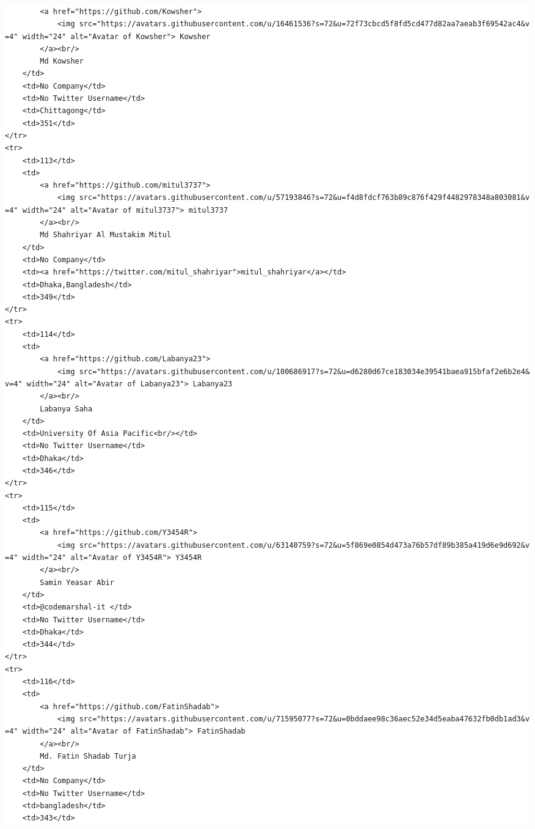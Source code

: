			<a href="https://github.com/Kowsher">
				<img src="https://avatars.githubusercontent.com/u/16461536?s=72&u=72f73cbcd5f8fd5cd477d82aa7aeab3f69542ac4&v=4" width="24" alt="Avatar of Kowsher"> Kowsher
			</a><br/>
			Md Kowsher
		</td>
		<td>No Company</td>
		<td>No Twitter Username</td>
		<td>Chittagong</td>
		<td>351</td>
	</tr>
	<tr>
		<td>113</td>
		<td>
			<a href="https://github.com/mitul3737">
				<img src="https://avatars.githubusercontent.com/u/57193846?s=72&u=f4d8fdcf763b89c876f429f4482978348a803081&v=4" width="24" alt="Avatar of mitul3737"> mitul3737
			</a><br/>
			Md Shahriyar Al Mustakim Mitul
		</td>
		<td>No Company</td>
		<td><a href="https://twitter.com/mitul_shahriyar">mitul_shahriyar</a></td>
		<td>Dhaka,Bangladesh</td>
		<td>349</td>
	</tr>
	<tr>
		<td>114</td>
		<td>
			<a href="https://github.com/Labanya23">
				<img src="https://avatars.githubusercontent.com/u/100686917?s=72&u=d6280d67ce183034e39541baea915bfaf2e6b2e4&v=4" width="24" alt="Avatar of Labanya23"> Labanya23
			</a><br/>
			Labanya Saha
		</td>
		<td>University Of Asia Pacific<br/></td>
		<td>No Twitter Username</td>
		<td>Dhaka</td>
		<td>346</td>
	</tr>
	<tr>
		<td>115</td>
		<td>
			<a href="https://github.com/Y3454R">
				<img src="https://avatars.githubusercontent.com/u/63140759?s=72&u=5f869e0854d473a76b57df89b385a419d6e9d692&v=4" width="24" alt="Avatar of Y3454R"> Y3454R
			</a><br/>
			Samin Yeasar Abir
		</td>
		<td>@codemarshal-it </td>
		<td>No Twitter Username</td>
		<td>Dhaka</td>
		<td>344</td>
	</tr>
	<tr>
		<td>116</td>
		<td>
			<a href="https://github.com/FatinShadab">
				<img src="https://avatars.githubusercontent.com/u/71595077?s=72&u=0bddaee98c36aec52e34d5eaba47632fb0db1ad3&v=4" width="24" alt="Avatar of FatinShadab"> FatinShadab
			</a><br/>
			Md. Fatin Shadab Turja
		</td>
		<td>No Company</td>
		<td>No Twitter Username</td>
		<td>bangladesh</td>
		<td>343</td>